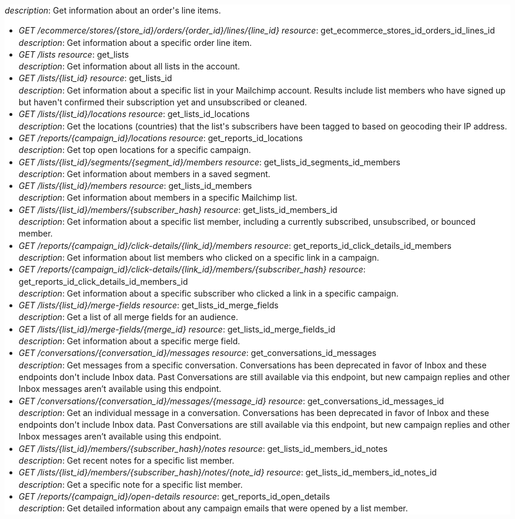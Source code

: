   *description*: Get information about an order's line items.
* _GET /ecommerce/stores/{store_id}/orders/{order_id}/lines/{line_id}_ 
  *resource*: get_ecommerce_stores_id_orders_id_lines_id  
  *description*: Get information about a specific order line item.
* _GET /lists_ 
  *resource*: get_lists  
  *description*: Get information about all lists in the account.
* _GET /lists/{list_id}_ 
  *resource*: get_lists_id  
  *description*: Get information about a specific list in your Mailchimp account. Results include list members who have signed up but haven't confirmed their subscription yet and unsubscribed or cleaned.
* _GET /lists/{list_id}/locations_ 
  *resource*: get_lists_id_locations  
  *description*: Get the locations (countries) that the list's subscribers have been tagged to based on geocoding their IP address.
* _GET /reports/{campaign_id}/locations_ 
  *resource*: get_reports_id_locations  
  *description*: Get top open locations for a specific campaign.
* _GET /lists/{list_id}/segments/{segment_id}/members_ 
  *resource*: get_lists_id_segments_id_members  
  *description*: Get information about members in a saved segment.
* _GET /lists/{list_id}/members_ 
  *resource*: get_lists_id_members  
  *description*: Get information about members in a specific Mailchimp list.
* _GET /lists/{list_id}/members/{subscriber_hash}_ 
  *resource*: get_lists_id_members_id  
  *description*: Get information about a specific list member, including a currently subscribed, unsubscribed, or bounced member.
* _GET /reports/{campaign_id}/click-details/{link_id}/members_ 
  *resource*: get_reports_id_click_details_id_members  
  *description*: Get information about list members who clicked on a specific link in a campaign.
* _GET /reports/{campaign_id}/click-details/{link_id}/members/{subscriber_hash}_ 
  *resource*: get_reports_id_click_details_id_members_id  
  *description*: Get information about a specific subscriber who clicked a link in a specific campaign.
* _GET /lists/{list_id}/merge-fields_ 
  *resource*: get_lists_id_merge_fields  
  *description*: Get a list of all merge fields for an audience.
* _GET /lists/{list_id}/merge-fields/{merge_id}_ 
  *resource*: get_lists_id_merge_fields_id  
  *description*: Get information about a specific merge field.
* _GET /conversations/{conversation_id}/messages_ 
  *resource*: get_conversations_id_messages  
  *description*: Get messages from a specific conversation. Conversations has been deprecated in favor of Inbox and these endpoints don't include Inbox data. Past Conversations are still available via this endpoint, but new campaign replies and other Inbox messages aren’t available using this endpoint.
* _GET /conversations/{conversation_id}/messages/{message_id}_ 
  *resource*: get_conversations_id_messages_id  
  *description*: Get an individual message in a conversation. Conversations has been deprecated in favor of Inbox and these endpoints don't include Inbox data. Past Conversations are still available via this endpoint, but new campaign replies and other Inbox messages aren’t available using this endpoint.
* _GET /lists/{list_id}/members/{subscriber_hash}/notes_ 
  *resource*: get_lists_id_members_id_notes  
  *description*: Get recent notes for a specific list member.
* _GET /lists/{list_id}/members/{subscriber_hash}/notes/{note_id}_ 
  *resource*: get_lists_id_members_id_notes_id  
  *description*: Get a specific note for a specific list member.
* _GET /reports/{campaign_id}/open-details_ 
  *resource*: get_reports_id_open_details  
  *description*: Get detailed information about any campaign emails that were opened by a list member.